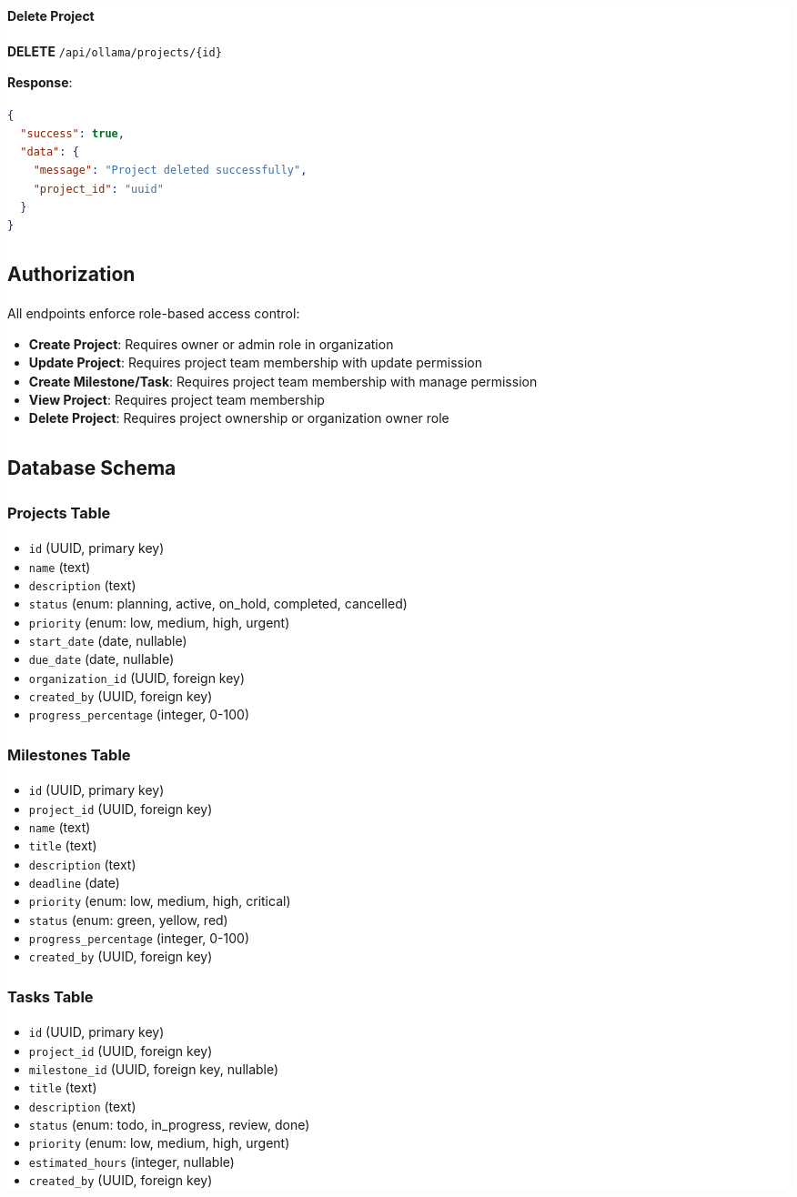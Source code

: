#### Delete Project
**DELETE** `/api/ollama/projects/{id}`

**Response**:
```json
{
  "success": true,
  "data": {
    "message": "Project deleted successfully",
    "project_id": "uuid"
  }
}
```

## Authorization

All endpoints enforce role-based access control:

- **Create Project**: Requires owner or admin role in organization
- **Update Project**: Requires project team membership with update permission
- **Create Milestone/Task**: Requires project team membership with manage permission
- **View Project**: Requires project team membership
- **Delete Project**: Requires project ownership or organization owner role

## Database Schema

### Projects Table
- `id` (UUID, primary key)
- `name` (text)
- `description` (text)
- `status` (enum: planning, active, on_hold, completed, cancelled)
- `priority` (enum: low, medium, high, urgent)
- `start_date` (date, nullable)
- `due_date` (date, nullable)
- `organization_id` (UUID, foreign key)
- `created_by` (UUID, foreign key)
- `progress_percentage` (integer, 0-100)

### Milestones Table
- `id` (UUID, primary key)
- `project_id` (UUID, foreign key)
- `name` (text)
- `title` (text)
- `description` (text)
- `deadline` (date)
- `priority` (enum: low, medium, high, critical)
- `status` (enum: green, yellow, red)
- `progress_percentage` (integer, 0-100)
- `created_by` (UUID, foreign key)

### Tasks Table
- `id` (UUID, primary key)
- `project_id` (UUID, foreign key)
- `milestone_id` (UUID, foreign key, nullable)
- `title` (text)
- `description` (text)
- `status` (enum: todo, in_progress, review, done)
- `priority` (enum: low, medium, high, urgent)
- `estimated_hours` (integer, nullable)
- `created_by` (UUID, foreign key)
